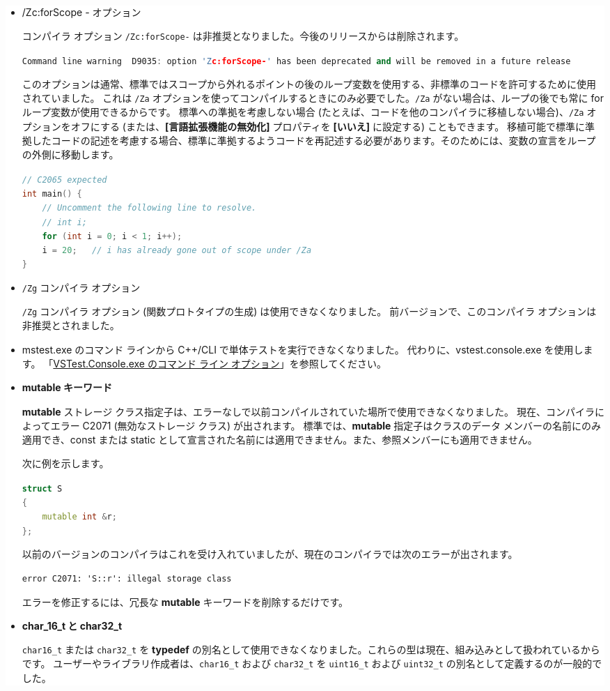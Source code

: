 - /Zc:forScope - オプション

   コンパイラ オプション `/Zc:forScope-` は非推奨となりました。今後のリリースからは削除されます。

    ```cpp
    Command line warning  D9035: option 'Zc:forScope-' has been deprecated and will be removed in a future release
    ```

   このオプションは通常、標準ではスコープから外れるポイントの後のループ変数を使用する、非標準のコードを許可するために使用されていました。 これは `/Za` オプションを使ってコンパイルするときにのみ必要でした。`/Za` がない場合は、ループの後でも常に for ループ変数が使用できるからです。 標準への準拠を考慮しない場合 (たとえば、コードを他のコンパイラに移植しない場合)、`/Za` オプションをオフにする (または、**[言語拡張機能の無効化]** プロパティを **[いいえ]** に設定する) こともできます。 移植可能で標準に準拠したコードの記述を考慮する場合、標準に準拠するようコードを再記述する必要があります。そのためには、変数の宣言をループの外側に移動します。

    ```cpp
    // C2065 expected
    int main() {
        // Uncomment the following line to resolve.
        // int i;
        for (int i = 0; i < 1; i++);
        i = 20;   // i has already gone out of scope under /Za
    }
    ```

- `/Zg` コンパイラ オプション

   `/Zg` コンパイラ オプション (関数プロトタイプの生成) は使用できなくなりました。 前バージョンで、このコンパイラ オプションは非推奨とされました。

- mstest.exe のコマンド ラインから C++/CLI で単体テストを実行できなくなりました。 代わりに、vstest.console.exe を使用します。 「[VSTest.Console.exe のコマンド ライン オプション](/devops-test-docs/test/vstest-console-exe-command-line-options)」を参照してください。

- **mutable キーワード**

   **mutable** ストレージ クラス指定子は、エラーなしで以前コンパイルされていた場所で使用できなくなりました。 現在、コンパイラによってエラー C2071 (無効なストレージ クラス) が出されます。 標準では、**mutable** 指定子はクラスのデータ メンバーの名前にのみ適用でき、const または static として宣言された名前には適用できません。また、参照メンバーにも適用できません。

   次に例を示します。

    ```cpp
    struct S
    {
        mutable int &r;
    };
    ```

   以前のバージョンのコンパイラはこれを受け入れていましたが、現在のコンパイラでは次のエラーが出されます。

    ```Output
    error C2071: 'S::r': illegal storage class
    ```

   エラーを修正するには、冗長な **mutable** キーワードを削除するだけです。

- **char_16_t と char32_t**

   `char16_t` または `char32_t` を **typedef** の別名として使用できなくなりました。これらの型は現在、組み込みとして扱われているからです。 ユーザーやライブラリ作成者は、`char16_t` および `char32_t` を `uint16_t` および `uint32_t` の別名として定義するのが一般的でした。
